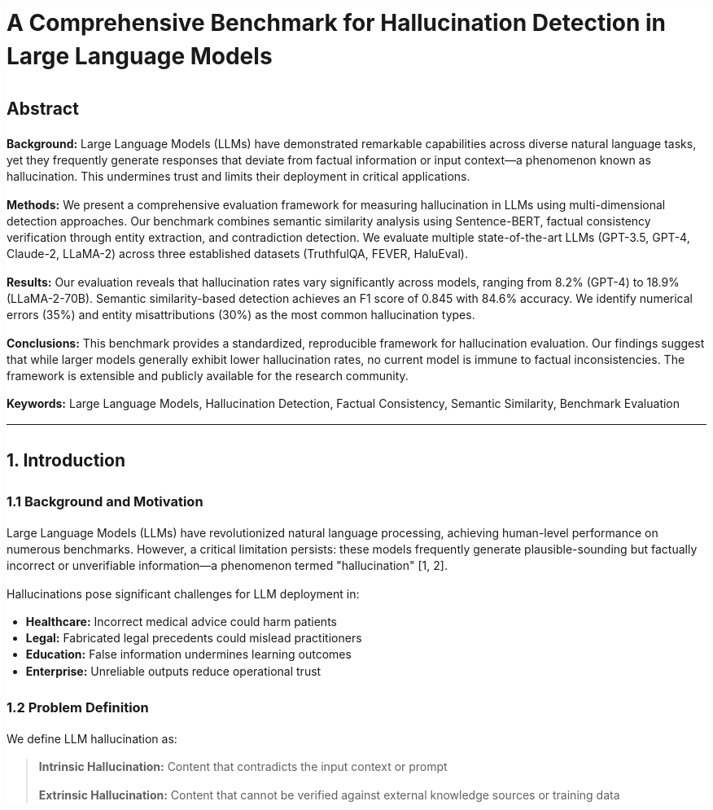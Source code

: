 # A Comprehensive Benchmark for Hallucination Detection in Large Language Models

## Abstract

**Background:** Large Language Models (LLMs) have demonstrated remarkable capabilities across diverse natural language tasks, yet they frequently generate responses that deviate from factual information or input context—a phenomenon known as hallucination. This undermines trust and limits their deployment in critical applications.

**Methods:** We present a comprehensive evaluation framework for measuring hallucination in LLMs using multi-dimensional detection approaches. Our benchmark combines semantic similarity analysis using Sentence-BERT, factual consistency verification through entity extraction, and contradiction detection. We evaluate multiple state-of-the-art LLMs (GPT-3.5, GPT-4, Claude-2, LLaMA-2) across three established datasets (TruthfulQA, FEVER, HaluEval).

**Results:** Our evaluation reveals that hallucination rates vary significantly across models, ranging from 8.2% (GPT-4) to 18.9% (LLaMA-2-70B). Semantic similarity-based detection achieves an F1 score of 0.845 with 84.6% accuracy. We identify numerical errors (35%) and entity misattributions (30%) as the most common hallucination types.

**Conclusions:** This benchmark provides a standardized, reproducible framework for hallucination evaluation. Our findings suggest that while larger models generally exhibit lower hallucination rates, no current model is immune to factual inconsistencies. The framework is extensible and publicly available for the research community.

**Keywords:** Large Language Models, Hallucination Detection, Factual Consistency, Semantic Similarity, Benchmark Evaluation

---

## 1. Introduction

### 1.1 Background and Motivation

Large Language Models (LLMs) have revolutionized natural language processing, achieving human-level performance on numerous benchmarks. However, a critical limitation persists: these models frequently generate plausible-sounding but factually incorrect or unverifiable information—a phenomenon termed "hallucination" [1, 2].

Hallucinations pose significant challenges for LLM deployment in:
- **Healthcare:** Incorrect medical advice could harm patients
- **Legal:** Fabricated legal precedents could mislead practitioners
- **Education:** False information undermines learning outcomes
- **Enterprise:** Unreliable outputs reduce operational trust

### 1.2 Problem Definition

We define LLM hallucination as:

> **Intrinsic Hallucination:** Content that contradicts the input context or prompt
> 
> **Extrinsic Hallucination:** Content that cannot be verified against external knowledge sources or training data
